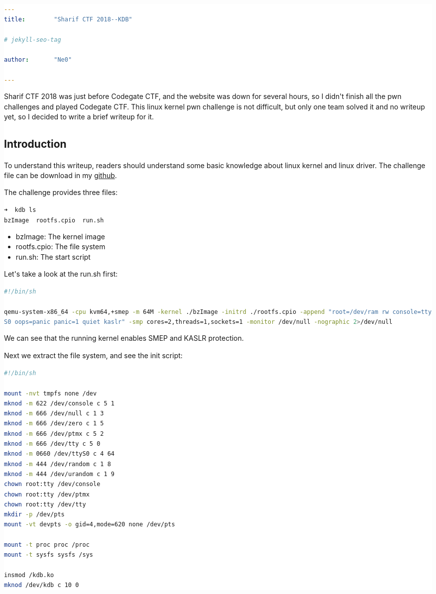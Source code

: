 ```yaml
---
title:        "Sharif CTF 2018--KDB"

# jekyll-seo-tag

author:       "Ne0"

---
```


Sharif CTF 2018 was just before Codegate CTF, and the website was down for several hours, so I didn't finish all the pwn challenges and played Codegate CTF. This linux kernel pwn challenge is not difficult, but only one team solved it and no writeup yet, so I decided to write a brief writeup for it.

## Introduction
To understand this writeup, readers should understand some basic knowledge about linux kernel and linux driver. The challenge file can be download in my [github](https://github.com/Changochen/CTF/tree/master/2018/SharifCTF/kdb).

The challenge provides three files:
```bash
➜  kdb ls
bzImage  rootfs.cpio  run.sh
```

- bzImage: The kernel image
- rootfs.cpio: The file system
- run.sh: The start script

Let's take a look at the run.sh first:
```bash
#!/bin/sh

qemu-system-x86_64 -cpu kvm64,+smep -m 64M -kernel ./bzImage -initrd ./rootfs.cpio -append "root=/dev/ram rw console=ttyS0 oops=panic panic=1 quiet kaslr" -smp cores=2,threads=1,sockets=1 -monitor /dev/null -nographic 2>/dev/null
```

We can see that the running kernel enables SMEP and KASLR protection.

Next we extract the file system, and see the init script:
```bash
#!/bin/sh

mount -nvt tmpfs none /dev
mknod -m 622 /dev/console c 5 1
mknod -m 666 /dev/null c 1 3
mknod -m 666 /dev/zero c 1 5
mknod -m 666 /dev/ptmx c 5 2
mknod -m 666 /dev/tty c 5 0
mknod -m 0660 /dev/ttyS0 c 4 64
mknod -m 444 /dev/random c 1 8
mknod -m 444 /dev/urandom c 1 9
chown root:tty /dev/console
chown root:tty /dev/ptmx
chown root:tty /dev/tty
mkdir -p /dev/pts
mount -vt devpts -o gid=4,mode=620 none /dev/pts

mount -t proc proc /proc
mount -t sysfs sysfs /sys

insmod /kdb.ko
mknod /dev/kdb c 10 0
```